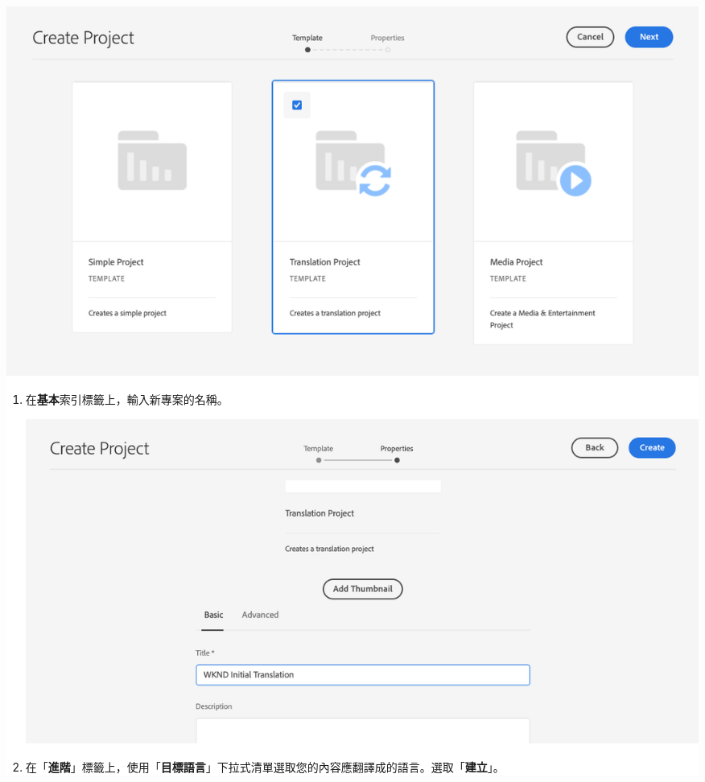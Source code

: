    ![選取翻譯專案範本](assets/select-translation-project-template.png)

1. 在&#x200B;**基本**&#x200B;索引標籤上，輸入新專案的名稱。

   ![專案基本索引標籤](assets/project-basic-tab.png)

1. 在「**進階**」標籤上，使用「**目標語言**」下拉式清單選取您的內容應翻譯成的語言。選取「**建立**」。
